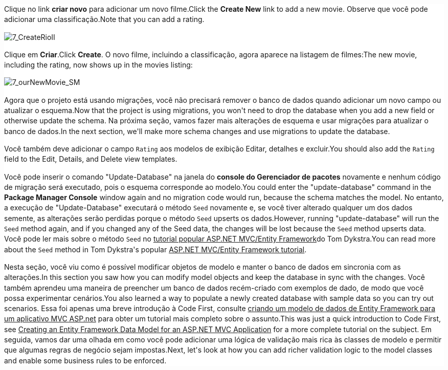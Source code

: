 <span data-ttu-id="e2c77-193">Clique no link **criar novo** para adicionar um novo filme.</span><span class="sxs-lookup"><span data-stu-id="e2c77-193">Click the **Create New** link to add a new movie.</span></span> <span data-ttu-id="e2c77-194">Observe que você pode adicionar uma classificação.</span><span class="sxs-lookup"><span data-stu-id="e2c77-194">Note that you can add a rating.</span></span>

![7_CreateRioII](adding-a-new-field/_static/image13.png)

<span data-ttu-id="e2c77-196">Clique em **Criar**.</span><span class="sxs-lookup"><span data-stu-id="e2c77-196">Click **Create**.</span></span> <span data-ttu-id="e2c77-197">O novo filme, incluindo a classificação, agora aparece na listagem de filmes:</span><span class="sxs-lookup"><span data-stu-id="e2c77-197">The new movie, including the rating, now shows up in the movies listing:</span></span>

![7_ourNewMovie_SM](adding-a-new-field/_static/image14.png)

<span data-ttu-id="e2c77-199">Agora que o projeto está usando migrações, você não precisará remover o banco de dados quando adicionar um novo campo ou atualizar o esquema.</span><span class="sxs-lookup"><span data-stu-id="e2c77-199">Now that the project is using migrations, you won't need to drop the database when you add a new field or otherwise update the schema.</span></span> <span data-ttu-id="e2c77-200">Na próxima seção, vamos fazer mais alterações de esquema e usar migrações para atualizar o banco de dados.</span><span class="sxs-lookup"><span data-stu-id="e2c77-200">In the next section, we'll make more schema changes and use migrations to update the database.</span></span>

<span data-ttu-id="e2c77-201">Você também deve adicionar o campo `Rating` aos modelos de exibição Editar, detalhes e excluir.</span><span class="sxs-lookup"><span data-stu-id="e2c77-201">You should also add the `Rating` field to the Edit, Details, and Delete view templates.</span></span>

<span data-ttu-id="e2c77-202">Você pode inserir o comando "Update-Database" na janela do **console do Gerenciador de pacotes** novamente e nenhum código de migração será executado, pois o esquema corresponde ao modelo.</span><span class="sxs-lookup"><span data-stu-id="e2c77-202">You could enter the "update-database" command in the **Package Manager Console** window again and no migration code would run, because the schema matches the model.</span></span> <span data-ttu-id="e2c77-203">No entanto, a execução de "Update-Database" executará o método `Seed` novamente e, se você tiver alterado qualquer um dos dados semente, as alterações serão perdidas porque o método `Seed` upserts os dados.</span><span class="sxs-lookup"><span data-stu-id="e2c77-203">However, running "update-database" will run the `Seed` method again, and if you changed any of the Seed data, the changes will be lost because the `Seed` method upserts data.</span></span> <span data-ttu-id="e2c77-204">Você pode ler mais sobre o método `Seed` no [tutorial popular ASP.NET MVC/Entity Framework](../getting-started-with-ef-using-mvc/creating-an-entity-framework-data-model-for-an-asp-net-mvc-application.md)do Tom Dykstra.</span><span class="sxs-lookup"><span data-stu-id="e2c77-204">You can read more about the `Seed` method in Tom Dykstra's popular [ASP.NET MVC/Entity Framework tutorial](../getting-started-with-ef-using-mvc/creating-an-entity-framework-data-model-for-an-asp-net-mvc-application.md).</span></span>

<span data-ttu-id="e2c77-205">Nesta seção, você viu como é possível modificar objetos de modelo e manter o banco de dados em sincronia com as alterações.</span><span class="sxs-lookup"><span data-stu-id="e2c77-205">In this section you saw how you can modify model objects and keep the database in sync with the changes.</span></span> <span data-ttu-id="e2c77-206">Você também aprendeu uma maneira de preencher um banco de dados recém-criado com exemplos de dado, de modo que você possa experimentar cenários.</span><span class="sxs-lookup"><span data-stu-id="e2c77-206">You also learned a way to populate a newly created database with sample data so you can try out scenarios.</span></span> <span data-ttu-id="e2c77-207">Essa foi apenas uma breve introdução à Code First, consulte [criando um modelo de dados de Entity Framework para um aplicativo MVC ASP.net](../getting-started-with-ef-using-mvc/creating-an-entity-framework-data-model-for-an-asp-net-mvc-application.md) para obter um tutorial mais completo sobre o assunto.</span><span class="sxs-lookup"><span data-stu-id="e2c77-207">This was just a quick introduction to Code First, see [Creating an Entity Framework Data Model for an ASP.NET MVC Application](../getting-started-with-ef-using-mvc/creating-an-entity-framework-data-model-for-an-asp-net-mvc-application.md) for a more complete tutorial on the subject.</span></span> <span data-ttu-id="e2c77-208">Em seguida, vamos dar uma olhada em como você pode adicionar uma lógica de validação mais rica às classes de modelo e permitir que algumas regras de negócio sejam impostas.</span><span class="sxs-lookup"><span data-stu-id="e2c77-208">Next, let's look at how you can add richer validation logic to the model classes and enable some business rules to be enforced.</span></span>
